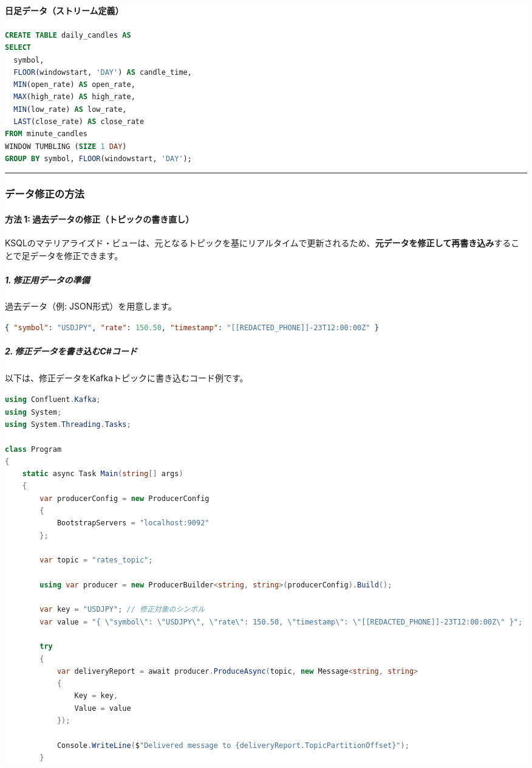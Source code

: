 #### 日足データ（ストリーム定義）

```sql
CREATE TABLE daily_candles AS
SELECT
  symbol,
  FLOOR(windowstart, 'DAY') AS candle_time,
  MIN(open_rate) AS open_rate,
  MAX(high_rate) AS high_rate,
  MIN(low_rate) AS low_rate,
  LAST(close_rate) AS close_rate
FROM minute_candles
WINDOW TUMBLING (SIZE 1 DAY)
GROUP BY symbol, FLOOR(windowstart, 'DAY');
```

---
### データ修正の方法

#### 方法 1: **過去データの修正（トピックの書き直し）**

KSQLのマテリアライズド・ビューは、元となるトピックを基にリアルタイムで更新されるため、**元データを修正して再書き込み**することで足データを修正できます。

##### 1. 修正用データの準備

過去データ（例: JSON形式）を用意します。

```json
{ "symbol": "USDJPY", "rate": 150.50, "timestamp": "[[REDACTED_PHONE]]-23T12:00:00Z" }
```

##### 2. 修正データを書き込むC#コード

以下は、修正データをKafkaトピックに書き込むコード例です。

```csharp
using Confluent.Kafka;
using System;
using System.Threading.Tasks;

class Program
{
    static async Task Main(string[] args)
    {
        var producerConfig = new ProducerConfig
        {
            BootstrapServers = "localhost:9092"
        };

        var topic = "rates_topic";

        using var producer = new ProducerBuilder<string, string>(producerConfig).Build();

        var key = "USDJPY"; // 修正対象のシンボル
        var value = "{ \"symbol\": \"USDJPY\", \"rate\": 150.50, \"timestamp\": \"[[REDACTED_PHONE]]-23T12:00:00Z\" }";

        try
        {
            var deliveryReport = await producer.ProduceAsync(topic, new Message<string, string>
            {
                Key = key,
                Value = value
            });

            Console.WriteLine($"Delivered message to {deliveryReport.TopicPartitionOffset}");
        }
```
